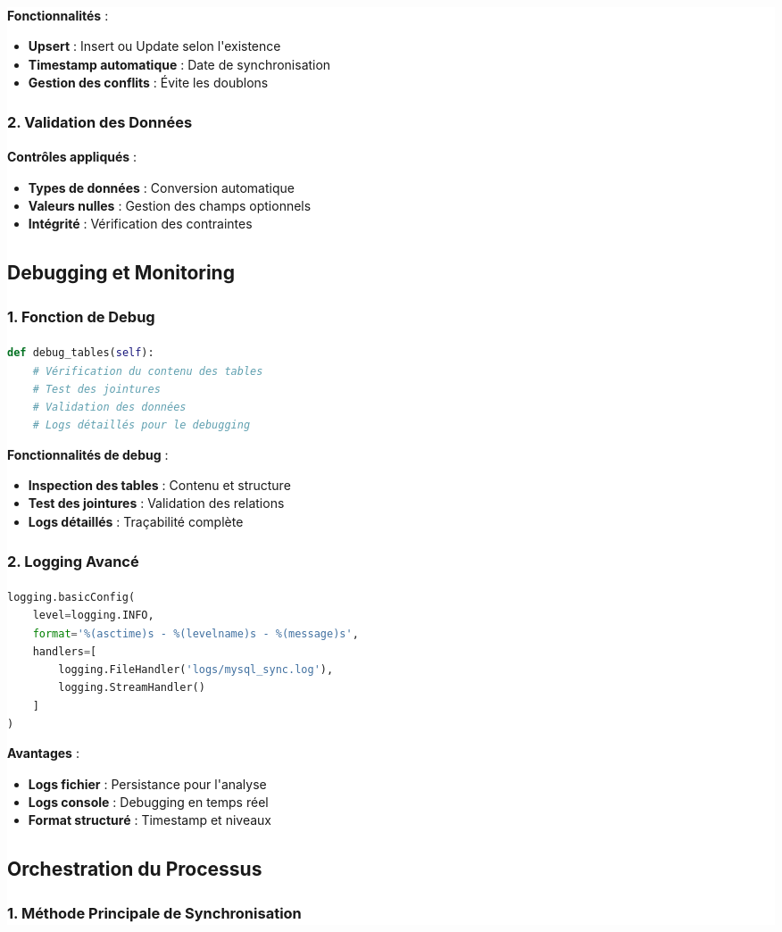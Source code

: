 **Fonctionnalités** :

-   **Upsert** : Insert ou Update selon l'existence
-   **Timestamp automatique** : Date de synchronisation
-   **Gestion des conflits** : Évite les doublons

### 2. Validation des Données

**Contrôles appliqués** :

-   **Types de données** : Conversion automatique
-   **Valeurs nulles** : Gestion des champs optionnels
-   **Intégrité** : Vérification des contraintes

## Debugging et Monitoring

### 1. Fonction de Debug

```python
def debug_tables(self):
    # Vérification du contenu des tables
    # Test des jointures
    # Validation des données
    # Logs détaillés pour le debugging
```

**Fonctionnalités de debug** :

-   **Inspection des tables** : Contenu et structure
-   **Test des jointures** : Validation des relations
-   **Logs détaillés** : Traçabilité complète

### 2. Logging Avancé

```python
logging.basicConfig(
    level=logging.INFO,
    format='%(asctime)s - %(levelname)s - %(message)s',
    handlers=[
        logging.FileHandler('logs/mysql_sync.log'),
        logging.StreamHandler()
    ]
)
```

**Avantages** :

-   **Logs fichier** : Persistance pour l'analyse
-   **Logs console** : Debugging en temps réel
-   **Format structuré** : Timestamp et niveaux

## Orchestration du Processus

### 1. Méthode Principale de Synchronisation
